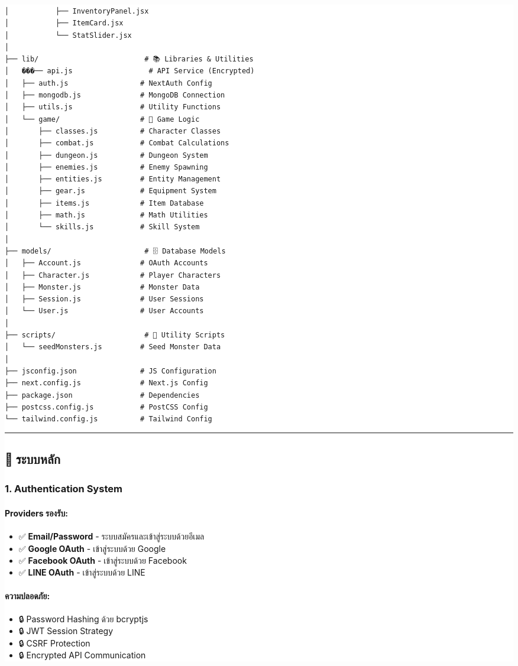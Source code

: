 ```
│           ├── InventoryPanel.jsx
│           ├── ItemCard.jsx
│           └── StatSlider.jsx
│
├── lib/                         # 📚 Libraries & Utilities
│   ���── api.js                  # API Service (Encrypted)
│   ├── auth.js                 # NextAuth Config
│   ├── mongodb.js              # MongoDB Connection
│   ├── utils.js                # Utility Functions
│   └── game/                   # 🎲 Game Logic
│       ├── classes.js          # Character Classes
│       ├── combat.js           # Combat Calculations
│       ├── dungeon.js          # Dungeon System
│       ├── enemies.js          # Enemy Spawning
│       ├── entities.js         # Entity Management
│       ├── gear.js             # Equipment System
│       ├── items.js            # Item Database
│       ├── math.js             # Math Utilities
│       └── skills.js           # Skill System
│
├── models/                      # 🗄️ Database Models
│   ├── Account.js              # OAuth Accounts
│   ├── Character.js            # Player Characters
│   ├── Monster.js              # Monster Data
│   ├── Session.js              # User Sessions
│   └── User.js                 # User Accounts
│
├── scripts/                     # 🔧 Utility Scripts
│   └── seedMonsters.js         # Seed Monster Data
│
├── jsconfig.json               # JS Configuration
├── next.config.js              # Next.js Config
├── package.json                # Dependencies
├── postcss.config.js           # PostCSS Config
└── tailwind.config.js          # Tailwind Config
```

---

## 🔐 ระบบหลัก

### 1. **Authentication System**

#### Providers รองรับ:
- ✅ **Email/Password** - ระบบสมัครและเข้าสู่ระบบด้วยอีเมล
- ✅ **Google OAuth** - เข้าสู่ระบบด้วย Google
- ✅ **Facebook OAuth** - เข้าสู่ระบบด้วย Facebook
- ✅ **LINE OAuth** - เข้าสู่ระบบด้วย LINE

#### ความปลอดภัย:
- 🔒 Password Hashing ด้วย bcryptjs
- 🔒 JWT Session Strategy
- 🔒 CSRF Protection
- 🔒 Encrypted API Communication
